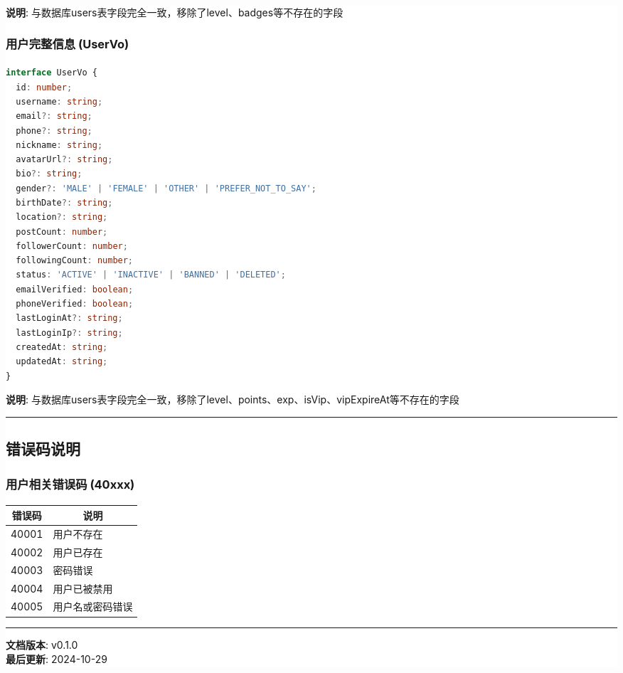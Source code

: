 **说明**: 与数据库users表字段完全一致，移除了level、badges等不存在的字段

### 用户完整信息 (UserVo)

```typescript
interface UserVo {
  id: number;
  username: string;
  email?: string;
  phone?: string;
  nickname: string;
  avatarUrl?: string;
  bio?: string;
  gender?: 'MALE' | 'FEMALE' | 'OTHER' | 'PREFER_NOT_TO_SAY';
  birthDate?: string;
  location?: string;
  postCount: number;
  followerCount: number;
  followingCount: number;
  status: 'ACTIVE' | 'INACTIVE' | 'BANNED' | 'DELETED';
  emailVerified: boolean;
  phoneVerified: boolean;
  lastLoginAt?: string;
  lastLoginIp?: string;
  createdAt: string;
  updatedAt: string;
}
```

**说明**: 与数据库users表字段完全一致，移除了level、points、exp、isVip、vipExpireAt等不存在的字段

---

## 错误码说明

### 用户相关错误码 (40xxx)

| 错误码 | 说明 |
|--------|------|
| 40001 | 用户不存在 |
| 40002 | 用户已存在 |
| 40003 | 密码错误 |
| 40004 | 用户已被禁用 |
| 40005 | 用户名或密码错误 |

---

**文档版本**: v0.1.0  
**最后更新**: 2024-10-29

